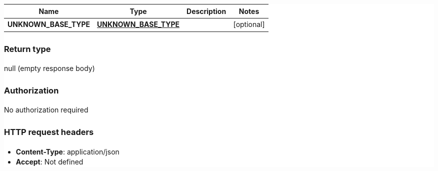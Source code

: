 Name | Type | Description  | Notes
------------- | ------------- | ------------- | -------------
 **UNKNOWN_BASE_TYPE** | [**UNKNOWN_BASE_TYPE**](UNKNOWN_BASE_TYPE.md)|  | [optional]

### Return type

null (empty response body)

### Authorization

No authorization required

### HTTP request headers

 - **Content-Type**: application/json
 - **Accept**: Not defined


